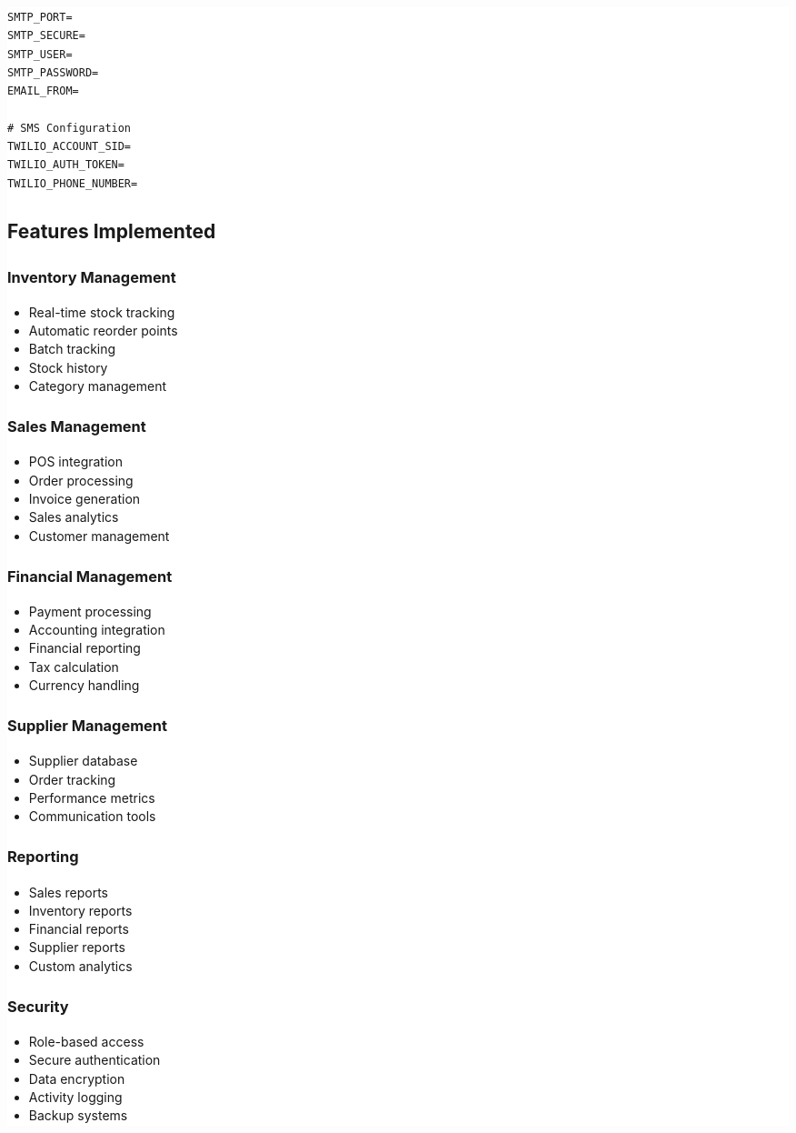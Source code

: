 ```
SMTP_PORT=
SMTP_SECURE=
SMTP_USER=
SMTP_PASSWORD=
EMAIL_FROM=

# SMS Configuration
TWILIO_ACCOUNT_SID=
TWILIO_AUTH_TOKEN=
TWILIO_PHONE_NUMBER=
```

## Features Implemented

### Inventory Management
- Real-time stock tracking
- Automatic reorder points
- Batch tracking
- Stock history
- Category management

### Sales Management
- POS integration
- Order processing
- Invoice generation
- Sales analytics
- Customer management

### Financial Management
- Payment processing
- Accounting integration
- Financial reporting
- Tax calculation
- Currency handling

### Supplier Management
- Supplier database
- Order tracking
- Performance metrics
- Communication tools

### Reporting
- Sales reports
- Inventory reports
- Financial reports
- Supplier reports
- Custom analytics

### Security
- Role-based access
- Secure authentication
- Data encryption
- Activity logging
- Backup systems
